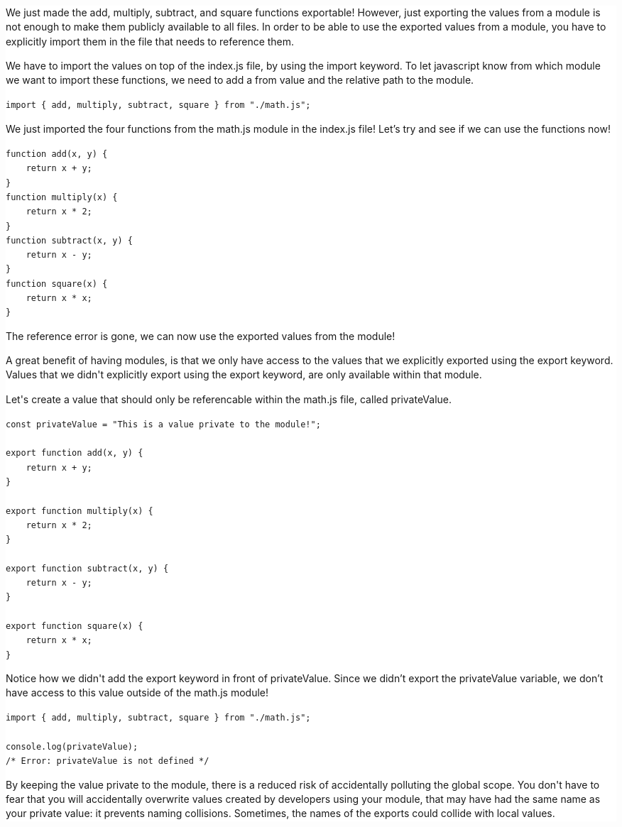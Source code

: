 We just made the add, multiply, subtract, and square functions exportable! However, just exporting the values from a module is not enough to make them publicly available to all files. In order to be able to use the exported values from a module, you have to explicitly import them in the file that needs to reference them.

We have to import the values on top of the index.js file, by using the import keyword. To let javascript know from which module we want to import these functions, we need to add a from value and the relative path to the module.
```
import { add, multiply, subtract, square } from "./math.js";
```
We just imported the four functions from the math.js module in the index.js file! Let’s try and see if we can use the functions now!
```
function add(x, y) {
    return x + y;
}
function multiply(x) {
    return x * 2;
}
function subtract(x, y) {
    return x - y;
}
function square(x) {
    return x * x;
}
```
The reference error is gone, we can now use the exported values from the module!

A great benefit of having modules, is that we only have access to the values that we explicitly exported using the export keyword. Values that we didn't explicitly export using the export keyword, are only available within that module.

Let's create a value that should only be referencable within the math.js file, called privateValue.
```
const privateValue = "This is a value private to the module!";

export function add(x, y) {
    return x + y;
}

export function multiply(x) {
    return x * 2;
}

export function subtract(x, y) {
    return x - y;
}

export function square(x) {
    return x * x;
}
```
Notice how we didn't add the export keyword in front of privateValue. Since we didn’t export the privateValue variable, we don’t have access to this value outside of the math.js module!
```
import { add, multiply, subtract, square } from "./math.js";

console.log(privateValue);
/* Error: privateValue is not defined */
```
By keeping the value private to the module, there is a reduced risk of accidentally polluting the global scope. You don't have to fear that you will accidentally overwrite values created by developers using your module, that may have had the same name as your private value: it prevents naming collisions.
Sometimes, the names of the exports could collide with local values.
```
```
